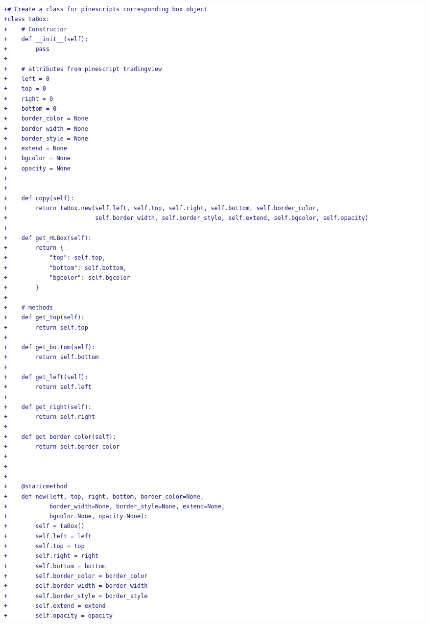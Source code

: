 ```diff
+# Create a class for pinescripts corresponding box object
+class taBox:
+    # Constructor
+    def __init__(self):
+        pass
+
+    # attributes from pinescript tradingview
+    left = 0
+    top = 0
+    right = 0
+    bottom = 0
+    border_color = None
+    border_width = None
+    border_style = None
+    extend = None
+    bgcolor = None
+    opacity = None
+
+
+    def copy(self):
+        return taBox.new(self.left, self.top, self.right, self.bottom, self.border_color,
+                         self.border_width, self.border_style, self.extend, self.bgcolor, self.opacity)
+
+    def get_HLBox(self):
+        return {
+            "top": self.top,
+            "bottom": self.bottom,
+            "bgcolor": self.bgcolor
+        }
+
+    # methods
+    def get_top(self):
+        return self.top
+
+    def get_bottom(self):
+        return self.bottom
+
+    def get_left(self):
+        return self.left
+
+    def get_right(self):
+        return self.right
+
+    def get_border_color(self):
+        return self.border_color
+
+
+
+    @staticmethod
+    def new(left, top, right, bottom, border_color=None,
+            border_width=None, border_style=None, extend=None,
+            bgcolor=None, opacity=None):
+        self = taBox()
+        self.left = left
+        self.top = top
+        self.right = right
+        self.bottom = bottom
+        self.border_color = border_color
+        self.border_width = border_width
+        self.border_style = border_style
+        self.extend = extend
+        self.opacity = opacity
```